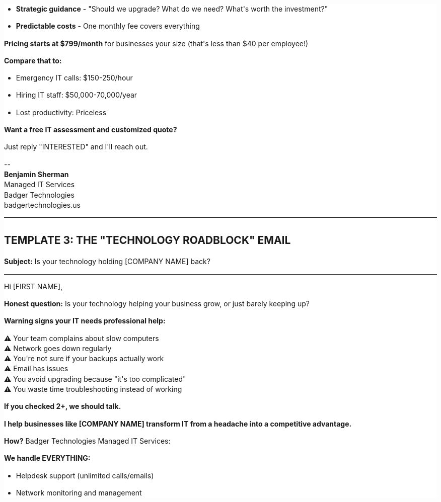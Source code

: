 - **Strategic guidance** - "Should we upgrade? What do we need? What's worth the investment?"

- **Predictable costs** - One monthly fee covers everything


**Pricing starts at $799/month** for businesses your size (that's less than $40 per employee!)

**Compare that to:**

- Emergency IT calls: $150-250/hour

- Hiring IT staff: $50,000-70,000/year

- Lost productivity: Priceless


**Want a free IT assessment and customized quote?**

Just reply "INTERESTED" and I'll reach out.

--  
**Benjamin Sherman**  
Managed IT Services  
Badger Technologies  
badgertechnologies.us

---


## TEMPLATE 3: THE "TECHNOLOGY ROADBLOCK" EMAIL


**Subject:** Is your technology holding [COMPANY NAME] back?

---

Hi [FIRST NAME],

**Honest question:** Is your technology helping your business grow, or just barely keeping up?

**Warning signs your IT needs professional help:**

⚠️ Your team complains about slow computers  
⚠️ Network goes down regularly  
⚠️ You're not sure if your backups actually work  
⚠️ Email has issues  
⚠️ You avoid upgrading because "it's too complicated"  
⚠️ You waste time troubleshooting instead of working  

**If you checked 2+, we should talk.**

**I help businesses like [COMPANY NAME] transform IT from a headache into a competitive advantage.**

**How?** Badger Technologies Managed IT Services:

**We handle EVERYTHING:**

- Helpdesk support (unlimited calls/emails)

- Network monitoring and management
